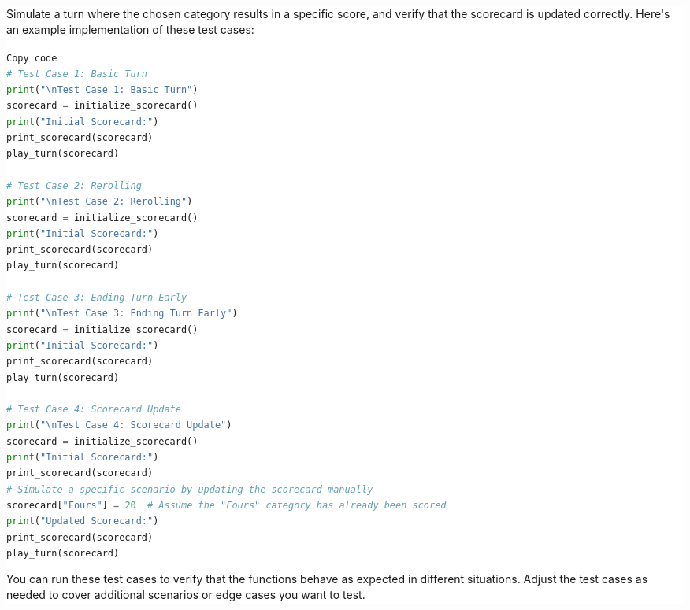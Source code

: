 Simulate a turn where the chosen category results in a specific score, and verify that the scorecard is updated correctly.
Here's an example implementation of these test cases:

```python
Copy code
# Test Case 1: Basic Turn
print("\nTest Case 1: Basic Turn")
scorecard = initialize_scorecard()
print("Initial Scorecard:")
print_scorecard(scorecard)
play_turn(scorecard)

# Test Case 2: Rerolling
print("\nTest Case 2: Rerolling")
scorecard = initialize_scorecard()
print("Initial Scorecard:")
print_scorecard(scorecard)
play_turn(scorecard)

# Test Case 3: Ending Turn Early
print("\nTest Case 3: Ending Turn Early")
scorecard = initialize_scorecard()
print("Initial Scorecard:")
print_scorecard(scorecard)
play_turn(scorecard)

# Test Case 4: Scorecard Update
print("\nTest Case 4: Scorecard Update")
scorecard = initialize_scorecard()
print("Initial Scorecard:")
print_scorecard(scorecard)
# Simulate a specific scenario by updating the scorecard manually
scorecard["Fours"] = 20  # Assume the "Fours" category has already been scored
print("Updated Scorecard:")
print_scorecard(scorecard)
play_turn(scorecard)
```
You can run these test cases to verify that the functions behave as expected in different situations. Adjust the test cases as needed to cover additional scenarios or edge cases you want to test.